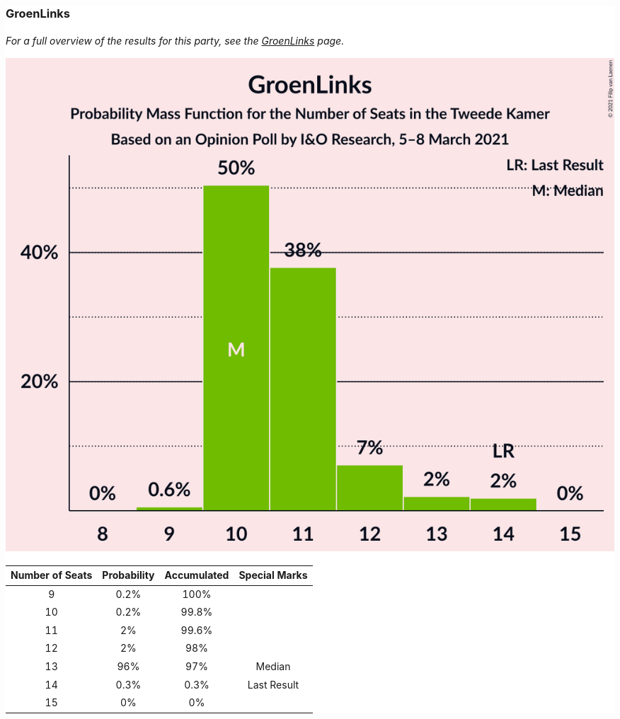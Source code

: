 ### GroenLinks

*For a full overview of the results for this party, see the [GroenLinks](party-groenlinks.html) page.*

![Graph with seats probability mass function not yet produced](2021-03-08-IOResearch-seats-pmf-groenlinks.png "Seats Probability Mass Function")

| Number of Seats | Probability | Accumulated | Special Marks |
|:---------------:|:-----------:|:-----------:|:-------------:|
| 9 | 0.2% | 100% |  |
| 10 | 0.2% | 99.8% |  |
| 11 | 2% | 99.6% |  |
| 12 | 2% | 98% |  |
| 13 | 96% | 97% | Median |
| 14 | 0.3% | 0.3% | Last Result |
| 15 | 0% | 0% |  |
